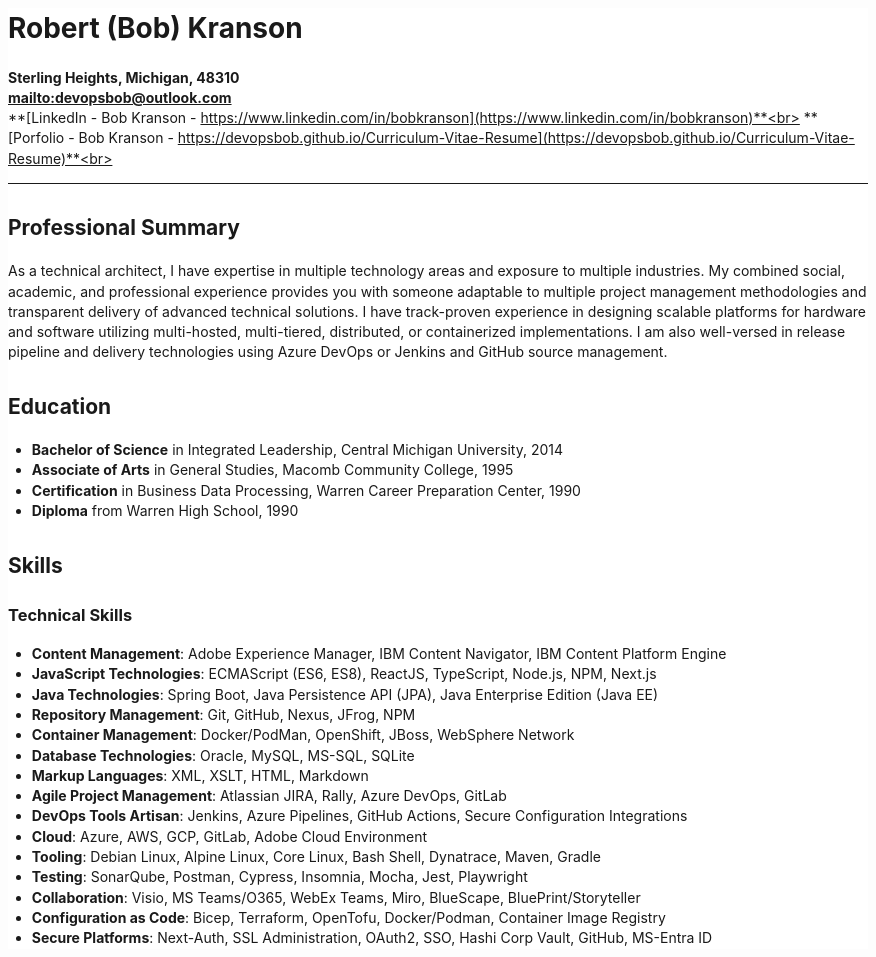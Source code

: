 # Robert (Bob) Kranson
**Sterling Heights, Michigan, 48310**<br>
**[mailto:devopsbob@outlook.com](mailto:devopsbob@outlook.com)**<br>
**[LinkedIn - Bob Kranson - https://www.linkedin.com/in/bobkranson](https://www.linkedin.com/in/bobkranson)**<br>
**[Porfolio - Bob Kranson - https://devopsbob.github.io/Curriculum-Vitae-Resume](https://devopsbob.github.io/Curriculum-Vitae-Resume)**<br>

------

## Professional Summary

As a technical architect, I have expertise in multiple technology areas and exposure to multiple industries. My combined social, academic, and professional experience provides you with someone adaptable to multiple project management methodologies and transparent delivery of advanced technical solutions. I have track-proven experience in designing scalable platforms for hardware and software utilizing multi-hosted, multi-tiered, distributed, or containerized implementations. I am also well-versed in release pipeline and delivery technologies using Azure DevOps or Jenkins and GitHub source management.

## Education

- **Bachelor of Science** in Integrated Leadership, Central Michigan University, 2014
- **Associate of Arts** in General Studies, Macomb Community College, 1995
- **Certification** in Business Data Processing, Warren Career Preparation Center, 1990
- **Diploma** from Warren High School, 1990

## Skills

### Technical Skills

- **Content Management**: Adobe Experience Manager, IBM Content Navigator, IBM Content Platform Engine
- **JavaScript Technologies**: ECMAScript (ES6, ES8), ReactJS, TypeScript, Node.js, NPM, Next.js
- **Java Technologies**: Spring Boot, Java Persistence API (JPA), Java Enterprise Edition (Java EE)
- **Repository Management**: Git, GitHub, Nexus, JFrog, NPM
- **Container Management**: Docker/PodMan, OpenShift, JBoss, WebSphere Network
- **Database Technologies**: Oracle, MySQL, MS-SQL, SQLite
- **Markup Languages**: XML, XSLT, HTML, Markdown
- **Agile Project Management**: Atlassian JIRA, Rally, Azure DevOps, GitLab
- **DevOps Tools Artisan**: Jenkins, Azure Pipelines, GitHub Actions, Secure Configuration Integrations
- **Cloud**: Azure, AWS, GCP, GitLab, Adobe Cloud Environment
- **Tooling**: Debian Linux, Alpine Linux, Core Linux, Bash Shell, Dynatrace, Maven, Gradle
- **Testing**: SonarQube, Postman, Cypress, Insomnia, Mocha, Jest, Playwright
- **Collaboration**: Visio, MS Teams/O365, WebEx Teams, Miro, BlueScape, BluePrint/Storyteller
- **Configuration as Code**: Bicep, Terraform, OpenTofu, Docker/Podman, Container Image Registry
- **Secure Platforms**: Next-Auth, SSL Administration, OAuth2, SSO, Hashi Corp Vault, GitHub, MS-Entra ID 
